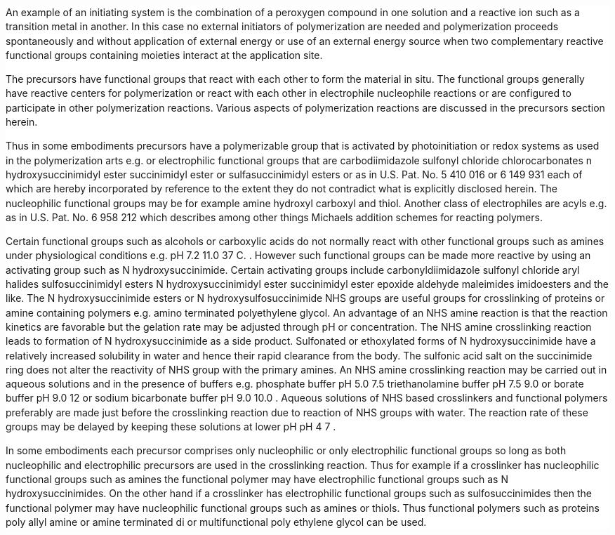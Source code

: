An example of an initiating system is the combination of a peroxygen compound in one solution and a reactive ion such as a transition metal in another. In this case no external initiators of polymerization are needed and polymerization proceeds spontaneously and without application of external energy or use of an external energy source when two complementary reactive functional groups containing moieties interact at the application site.

The precursors have functional groups that react with each other to form the material in situ. The functional groups generally have reactive centers for polymerization or react with each other in electrophile nucleophile reactions or are configured to participate in other polymerization reactions. Various aspects of polymerization reactions are discussed in the precursors section herein.

Thus in some embodiments precursors have a polymerizable group that is activated by photoinitiation or redox systems as used in the polymerization arts e.g. or electrophilic functional groups that are carbodiimidazole sulfonyl chloride chlorocarbonates n hydroxysuccinimidyl ester succinimidyl ester or sulfasuccinimidyl esters or as in U.S. Pat. No. 5 410 016 or 6 149 931 each of which are hereby incorporated by reference to the extent they do not contradict what is explicitly disclosed herein. The nucleophilic functional groups may be for example amine hydroxyl carboxyl and thiol. Another class of electrophiles are acyls e.g. as in U.S. Pat. No. 6 958 212 which describes among other things Michaels addition schemes for reacting polymers.

Certain functional groups such as alcohols or carboxylic acids do not normally react with other functional groups such as amines under physiological conditions e.g. pH 7.2 11.0 37 C. . However such functional groups can be made more reactive by using an activating group such as N hydroxysuccinimide. Certain activating groups include carbonyldiimidazole sulfonyl chloride aryl halides sulfosuccinimidyl esters N hydroxysuccinimidyl ester succinimidyl ester epoxide aldehyde maleimides imidoesters and the like. The N hydroxysuccinimide esters or N hydroxysulfosuccinimide NHS groups are useful groups for crosslinking of proteins or amine containing polymers e.g. amino terminated polyethylene glycol. An advantage of an NHS amine reaction is that the reaction kinetics are favorable but the gelation rate may be adjusted through pH or concentration. The NHS amine crosslinking reaction leads to formation of N hydroxysuccinimide as a side product. Sulfonated or ethoxylated forms of N hydroxysuccinimide have a relatively increased solubility in water and hence their rapid clearance from the body. The sulfonic acid salt on the succinimide ring does not alter the reactivity of NHS group with the primary amines. An NHS amine crosslinking reaction may be carried out in aqueous solutions and in the presence of buffers e.g. phosphate buffer pH 5.0 7.5 triethanolamine buffer pH 7.5 9.0 or borate buffer pH 9.0 12 or sodium bicarbonate buffer pH 9.0 10.0 . Aqueous solutions of NHS based crosslinkers and functional polymers preferably are made just before the crosslinking reaction due to reaction of NHS groups with water. The reaction rate of these groups may be delayed by keeping these solutions at lower pH pH 4 7 .

In some embodiments each precursor comprises only nucleophilic or only electrophilic functional groups so long as both nucleophilic and electrophilic precursors are used in the crosslinking reaction. Thus for example if a crosslinker has nucleophilic functional groups such as amines the functional polymer may have electrophilic functional groups such as N hydroxysuccinimides. On the other hand if a crosslinker has electrophilic functional groups such as sulfosuccinimides then the functional polymer may have nucleophilic functional groups such as amines or thiols. Thus functional polymers such as proteins poly allyl amine or amine terminated di or multifunctional poly ethylene glycol can be used.
